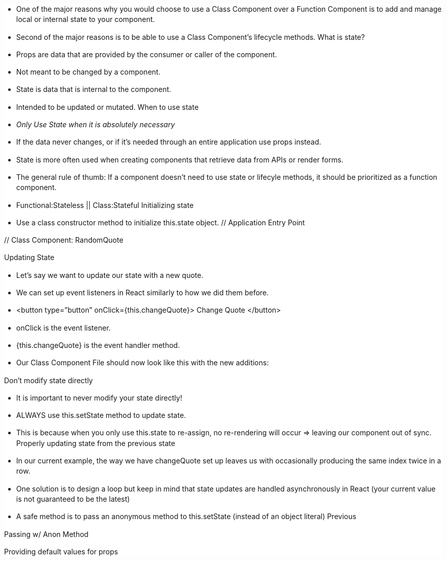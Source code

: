 *   One of the major reasons why you would choose to use a Class Component over a Function Component is to add and manage local or internal state to your component.

*   Second of the major reasons is to be able to use a Class Component’s lifecycle methods. What is state?

*   Props are data that are provided by the consumer or caller of the component.

*   Not meant to be changed by a component.

*   State is data that is internal to the component.

*   Intended to be updated or mutated. When to use state

*   *Only Use State when it is absolutely necessary*

*   If the data never changes, or if it’s needed through an entire application use props instead.

*   State is more often used when creating components that retrieve data from APIs or render forms.

*   The general rule of thumb: If a component doesn’t need to use state or lifecyle methods, it should be prioritized as a function component.

*   Functional:Stateless || Class:Stateful Initializing state

*   Use a class constructor method to initialize this.state object. // Application Entry Point

// Class Component: RandomQuote

Updating State

*   Let’s say we want to update our state with a new quote.

*   We can set up event listeners in React similarly to how we did them before.

*   \<button type=”button” onClick={this.changeQuote}> Change Quote \</button>

*   onClick is the event listener.

*   {this.changeQuote} is the event handler method.

*   Our Class Component File should now look like this with the new additions:

Don’t modify state directly

*   It is important to never modify your state directly!

*   ALWAYS use this.setState method to update state.

*   This is because when you only use this.state to re-assign, no re-rendering will occur => leaving our component out of sync. Properly updating state from the previous state

*   In our current example, the way we have changeQuote set up leaves us with occasionally producing the same index twice in a row.

*   One solution is to design a loop but keep in mind that state updates are handled asynchronously in React (your current value is not guaranteed to be the latest)

*   A safe method is to pass an anonymous method to this.setState (instead of an object literal) Previous

Passing w/ Anon Method

Providing default values for props
